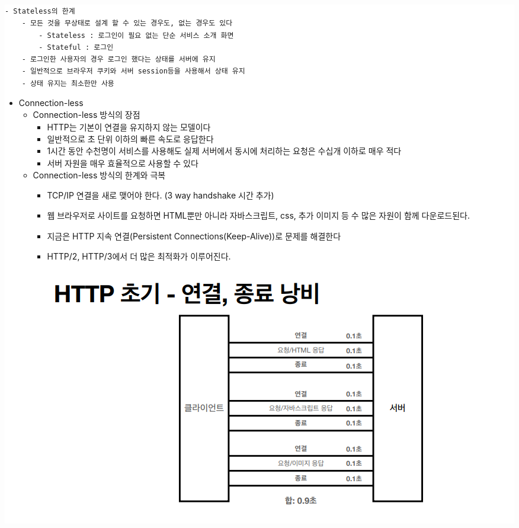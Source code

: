     - Stateless의 한계
        - 모든 것을 무상태로 설계 할 수 있는 경우도, 없는 경우도 있다
            - Stateless : 로그인이 필요 없는 단순 서비스 소개 화면
            - Stateful : 로그인
        - 로그인한 사용자의 경우 로그인 했다는 상태를 서버에 유지
        - 일반적으로 브라우저 쿠키와 서버 session등을 사용해서 상태 유지
        - 상태 유지는 최소한만 사용
- Connection-less
    - Connection-less 방식의 장점
        - HTTP는 기본이 연결을 유지하지 않는 모델이다
        - 일반적으로 초 단위 이하의 빠른 속도로 응답한다
        - 1시간 동안 수천명이 서비스를 사용해도 실제 서버에서 동시에 처리하는 요청은 수십개 이하로 매우 적다
        - 서버 자원을 매우 효율적으로 사용할 수 있다
    - Connection-less 방식의 한계와 극복
        - TCP/IP 연결을 새로 맺어야 한다.  (3 way handshake 시간 추가)
        - 웹 브라우저로 사이트를 요청하면 HTML뿐만 아니라 자바스크립트, css, 추가 이미지 등 수 많은 자원이 함께 다운로드된다.
        - 지금은 HTTP 지속 연결(Persistent Connections(Keep-Alive))로 문제를 해결한다
        - HTTP/2, HTTP/3에서 더 많은 최적화가 이루어진다.
            
            ![Untitled](모든_개발자를_위한_HTTP_웹_기본_지식/Untitled%2025.png)
            